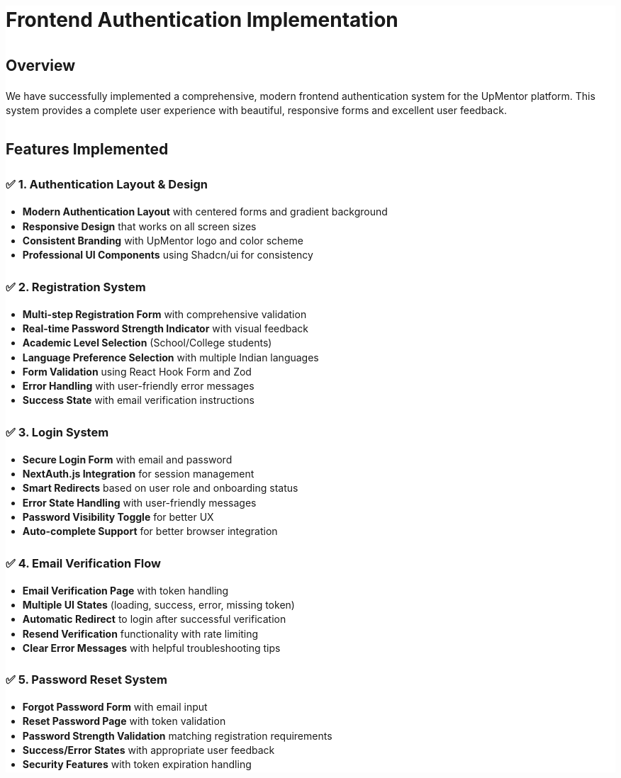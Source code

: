 # Frontend Authentication Implementation

## Overview

We have successfully implemented a comprehensive, modern frontend authentication system for the UpMentor platform. This system provides a complete user experience with beautiful, responsive forms and excellent user feedback.

## Features Implemented

### ✅ 1. Authentication Layout & Design

- **Modern Authentication Layout** with centered forms and gradient background
- **Responsive Design** that works on all screen sizes
- **Consistent Branding** with UpMentor logo and color scheme
- **Professional UI Components** using Shadcn/ui for consistency

### ✅ 2. Registration System

- **Multi-step Registration Form** with comprehensive validation
- **Real-time Password Strength Indicator** with visual feedback
- **Academic Level Selection** (School/College students)
- **Language Preference Selection** with multiple Indian languages
- **Form Validation** using React Hook Form and Zod
- **Error Handling** with user-friendly error messages
- **Success State** with email verification instructions

### ✅ 3. Login System

- **Secure Login Form** with email and password
- **NextAuth.js Integration** for session management
- **Smart Redirects** based on user role and onboarding status
- **Error State Handling** with user-friendly messages
- **Password Visibility Toggle** for better UX
- **Auto-complete Support** for better browser integration

### ✅ 4. Email Verification Flow

- **Email Verification Page** with token handling
- **Multiple UI States** (loading, success, error, missing token)
- **Automatic Redirect** to login after successful verification
- **Resend Verification** functionality with rate limiting
- **Clear Error Messages** with helpful troubleshooting tips

### ✅ 5. Password Reset System

- **Forgot Password Form** with email input
- **Reset Password Page** with token validation
- **Password Strength Validation** matching registration requirements
- **Success/Error States** with appropriate user feedback
- **Security Features** with token expiration handling
